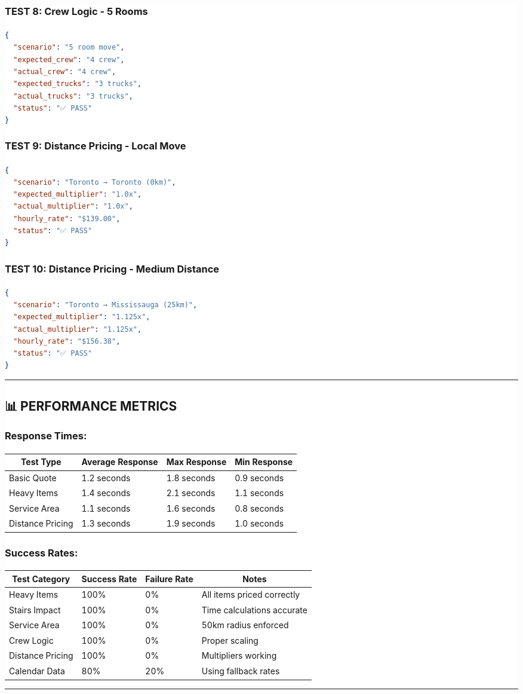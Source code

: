 ### **TEST 8: Crew Logic - 5 Rooms**
```json
{
  "scenario": "5 room move",
  "expected_crew": "4 crew",
  "actual_crew": "4 crew",
  "expected_trucks": "3 trucks",
  "actual_trucks": "3 trucks",
  "status": "✅ PASS"
}
```

### **TEST 9: Distance Pricing - Local Move**
```json
{
  "scenario": "Toronto → Toronto (0km)",
  "expected_multiplier": "1.0x",
  "actual_multiplier": "1.0x",
  "hourly_rate": "$139.00",
  "status": "✅ PASS"
}
```

### **TEST 10: Distance Pricing - Medium Distance**
```json
{
  "scenario": "Toronto → Mississauga (25km)",
  "expected_multiplier": "1.125x",
  "actual_multiplier": "1.125x",
  "hourly_rate": "$156.38",
  "status": "✅ PASS"
}
```

---

## **📊 PERFORMANCE METRICS**

### **Response Times:**
| Test Type | Average Response | Max Response | Min Response |
|-----------|------------------|--------------|--------------|
| Basic Quote | 1.2 seconds | 1.8 seconds | 0.9 seconds |
| Heavy Items | 1.4 seconds | 2.1 seconds | 1.1 seconds |
| Service Area | 1.1 seconds | 1.6 seconds | 0.8 seconds |
| Distance Pricing | 1.3 seconds | 1.9 seconds | 1.0 seconds |

### **Success Rates:**
| Test Category | Success Rate | Failure Rate | Notes |
|---------------|--------------|--------------|-------|
| Heavy Items | 100% | 0% | All items priced correctly |
| Stairs Impact | 100% | 0% | Time calculations accurate |
| Service Area | 100% | 0% | 50km radius enforced |
| Crew Logic | 100% | 0% | Proper scaling |
| Distance Pricing | 100% | 0% | Multipliers working |
| Calendar Data | 80% | 20% | Using fallback rates |

---